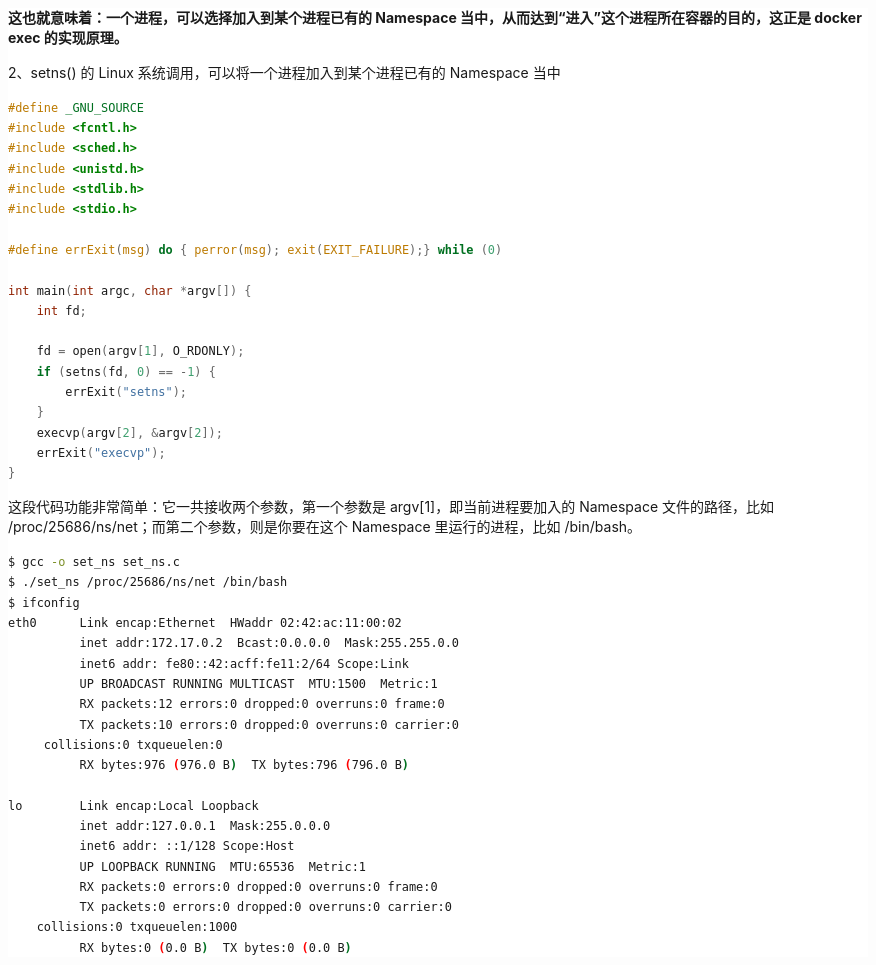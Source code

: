 **这也就意味着：一个进程，可以选择加入到某个进程已有的 Namespace 当中，从而达到“进入”这个进程所在容器的目的，这正是 docker exec 的实现原理。**

2、setns() 的 Linux 系统调用，可以将一个进程加入到某个进程已有的 Namespace 当中

```c
#define _GNU_SOURCE
#include <fcntl.h>
#include <sched.h>
#include <unistd.h>
#include <stdlib.h>
#include <stdio.h>

#define errExit(msg) do { perror(msg); exit(EXIT_FAILURE);} while (0)

int main(int argc, char *argv[]) {
    int fd;
    
    fd = open(argv[1], O_RDONLY);
    if (setns(fd, 0) == -1) {
        errExit("setns");
    }
    execvp(argv[2], &argv[2]); 
    errExit("execvp");
}

```

这段代码功能非常简单：它一共接收两个参数，第一个参数是 argv[1]，即当前进程要加入的 Namespace 文件的路径，比如 /proc/25686/ns/net；而第二个参数，则是你要在这个 Namespace 里运行的进程，比如 /bin/bash。

```bash
$ gcc -o set_ns set_ns.c 
$ ./set_ns /proc/25686/ns/net /bin/bash 
$ ifconfig
eth0      Link encap:Ethernet  HWaddr 02:42:ac:11:00:02  
          inet addr:172.17.0.2  Bcast:0.0.0.0  Mask:255.255.0.0
          inet6 addr: fe80::42:acff:fe11:2/64 Scope:Link
          UP BROADCAST RUNNING MULTICAST  MTU:1500  Metric:1
          RX packets:12 errors:0 dropped:0 overruns:0 frame:0
          TX packets:10 errors:0 dropped:0 overruns:0 carrier:0
     collisions:0 txqueuelen:0 
          RX bytes:976 (976.0 B)  TX bytes:796 (796.0 B)

lo        Link encap:Local Loopback  
          inet addr:127.0.0.1  Mask:255.0.0.0
          inet6 addr: ::1/128 Scope:Host
          UP LOOPBACK RUNNING  MTU:65536  Metric:1
          RX packets:0 errors:0 dropped:0 overruns:0 frame:0
          TX packets:0 errors:0 dropped:0 overruns:0 carrier:0
    collisions:0 txqueuelen:1000 
          RX bytes:0 (0.0 B)  TX bytes:0 (0.0 B)

```

